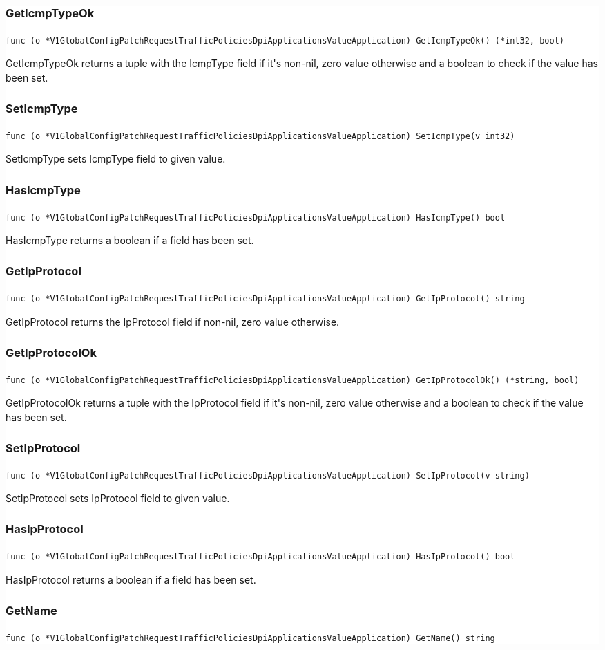 ### GetIcmpTypeOk

`func (o *V1GlobalConfigPatchRequestTrafficPoliciesDpiApplicationsValueApplication) GetIcmpTypeOk() (*int32, bool)`

GetIcmpTypeOk returns a tuple with the IcmpType field if it's non-nil, zero value otherwise
and a boolean to check if the value has been set.

### SetIcmpType

`func (o *V1GlobalConfigPatchRequestTrafficPoliciesDpiApplicationsValueApplication) SetIcmpType(v int32)`

SetIcmpType sets IcmpType field to given value.

### HasIcmpType

`func (o *V1GlobalConfigPatchRequestTrafficPoliciesDpiApplicationsValueApplication) HasIcmpType() bool`

HasIcmpType returns a boolean if a field has been set.

### GetIpProtocol

`func (o *V1GlobalConfigPatchRequestTrafficPoliciesDpiApplicationsValueApplication) GetIpProtocol() string`

GetIpProtocol returns the IpProtocol field if non-nil, zero value otherwise.

### GetIpProtocolOk

`func (o *V1GlobalConfigPatchRequestTrafficPoliciesDpiApplicationsValueApplication) GetIpProtocolOk() (*string, bool)`

GetIpProtocolOk returns a tuple with the IpProtocol field if it's non-nil, zero value otherwise
and a boolean to check if the value has been set.

### SetIpProtocol

`func (o *V1GlobalConfigPatchRequestTrafficPoliciesDpiApplicationsValueApplication) SetIpProtocol(v string)`

SetIpProtocol sets IpProtocol field to given value.

### HasIpProtocol

`func (o *V1GlobalConfigPatchRequestTrafficPoliciesDpiApplicationsValueApplication) HasIpProtocol() bool`

HasIpProtocol returns a boolean if a field has been set.

### GetName

`func (o *V1GlobalConfigPatchRequestTrafficPoliciesDpiApplicationsValueApplication) GetName() string`
